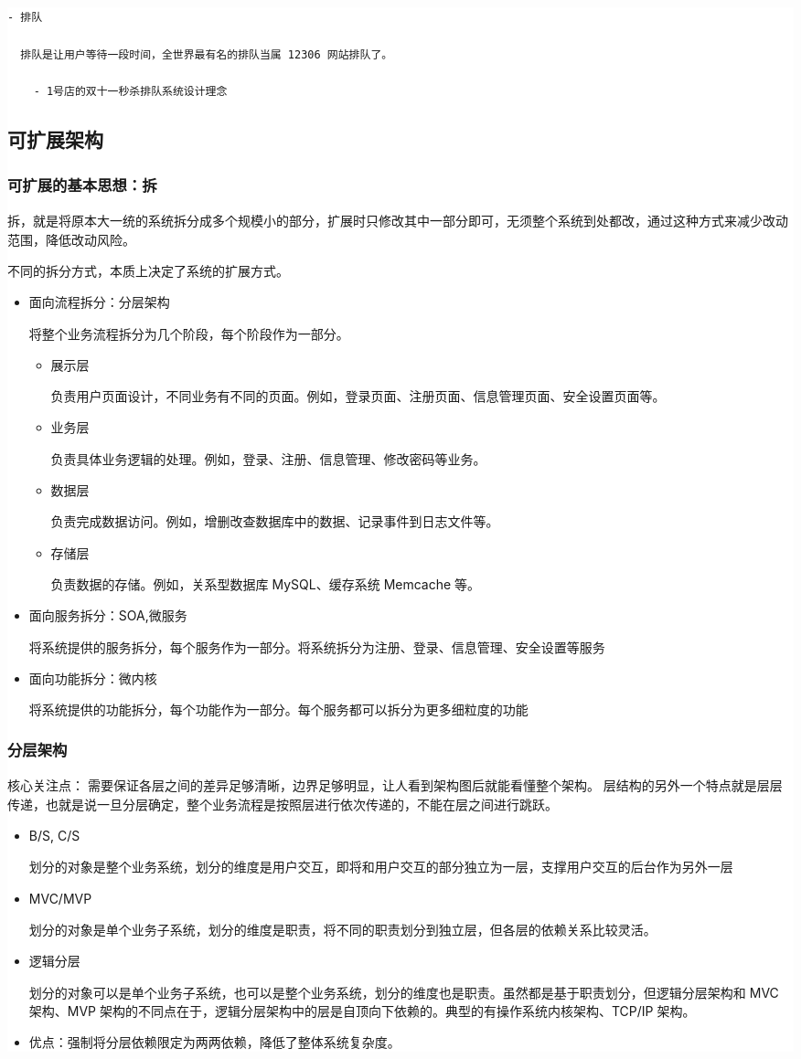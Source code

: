 	- 排队

	  排队是让用户等待一段时间，全世界最有名的排队当属 12306 网站排队了。
	  
		- 1号店的双十一秒杀排队系统设计理念

## 可扩展架构

### 可扩展的基本思想：拆

拆，就是将原本大一统的系统拆分成多个规模小的部分，扩展时只修改其中一部分即可，无须整个系统到处都改，通过这种方式来减少改动范围，降低改动风险。

不同的拆分方式，本质上决定了系统的扩展方式。

- 面向流程拆分：分层架构

  将整个业务流程拆分为几个阶段，每个阶段作为一部分。
  
	- 展示层

	  负责用户页面设计，不同业务有不同的页面。例如，登录页面、注册页面、信息管理页面、安全设置页面等。
	  
	- 业务层

	  负责具体业务逻辑的处理。例如，登录、注册、信息管理、修改密码等业务。
	  
	- 数据层

	  负责完成数据访问。例如，增删改查数据库中的数据、记录事件到日志文件等。
	  
	- 存储层

	  负责数据的存储。例如，关系型数据库 MySQL、缓存系统 Memcache 等。
	  
- 面向服务拆分：SOA,微服务

  将系统提供的服务拆分，每个服务作为一部分。将系统拆分为注册、登录、信息管理、安全设置等服务
  
- 面向功能拆分：微内核

  将系统提供的功能拆分，每个功能作为一部分。每个服务都可以拆分为更多细粒度的功能
  
### 分层架构

核心关注点：
需要保证各层之间的差异足够清晰，边界足够明显，让人看到架构图后就能看懂整个架构。
层结构的另外一个特点就是层层传递，也就是说一旦分层确定，整个业务流程是按照层进行依次传递的，不能在层之间进行跳跃。

- B/S, C/S

  划分的对象是整个业务系统，划分的维度是用户交互，即将和用户交互的部分独立为一层，支撑用户交互的后台作为另外一层
  
- MVC/MVP

  划分的对象是单个业务子系统，划分的维度是职责，将不同的职责划分到独立层，但各层的依赖关系比较灵活。
  
- 逻辑分层

  划分的对象可以是单个业务子系统，也可以是整个业务系统，划分的维度也是职责。虽然都是基于职责划分，但逻辑分层架构和 MVC 架构、MVP 架构的不同点在于，逻辑分层架构中的层是自顶向下依赖的。典型的有操作系统内核架构、TCP/IP 架构。
  
- 优点：强制将分层依赖限定为两两依赖，降低了整体系统复杂度。
